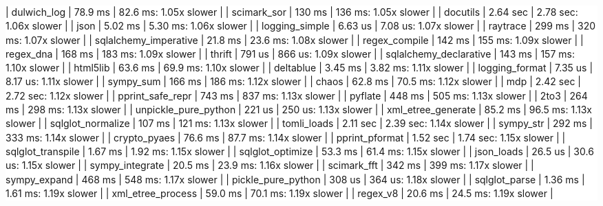 | dulwich_log                | 78.9 ms                                                | 82.6 ms: 1.05x slower                                                  |
| scimark_sor                | 130 ms                                                 | 136 ms: 1.05x slower                                                   |
| docutils                   | 2.64 sec                                               | 2.78 sec: 1.06x slower                                                 |
| json                       | 5.02 ms                                                | 5.30 ms: 1.06x slower                                                  |
| logging_simple             | 6.63 us                                                | 7.08 us: 1.07x slower                                                  |
| raytrace                   | 299 ms                                                 | 320 ms: 1.07x slower                                                   |
| sqlalchemy_imperative      | 21.8 ms                                                | 23.6 ms: 1.08x slower                                                  |
| regex_compile              | 142 ms                                                 | 155 ms: 1.09x slower                                                   |
| regex_dna                  | 168 ms                                                 | 183 ms: 1.09x slower                                                   |
| thrift                     | 791 us                                                 | 866 us: 1.09x slower                                                   |
| sqlalchemy_declarative     | 143 ms                                                 | 157 ms: 1.10x slower                                                   |
| html5lib                   | 63.6 ms                                                | 69.9 ms: 1.10x slower                                                  |
| deltablue                  | 3.45 ms                                                | 3.82 ms: 1.11x slower                                                  |
| logging_format             | 7.35 us                                                | 8.17 us: 1.11x slower                                                  |
| sympy_sum                  | 166 ms                                                 | 186 ms: 1.12x slower                                                   |
| chaos                      | 62.8 ms                                                | 70.5 ms: 1.12x slower                                                  |
| mdp                        | 2.42 sec                                               | 2.72 sec: 1.12x slower                                                 |
| pprint_safe_repr           | 743 ms                                                 | 837 ms: 1.13x slower                                                   |
| pyflate                    | 448 ms                                                 | 505 ms: 1.13x slower                                                   |
| 2to3                       | 264 ms                                                 | 298 ms: 1.13x slower                                                   |
| unpickle_pure_python       | 221 us                                                 | 250 us: 1.13x slower                                                   |
| xml_etree_generate         | 85.2 ms                                                | 96.5 ms: 1.13x slower                                                  |
| sqlglot_normalize          | 107 ms                                                 | 121 ms: 1.13x slower                                                   |
| tomli_loads                | 2.11 sec                                               | 2.39 sec: 1.14x slower                                                 |
| sympy_str                  | 292 ms                                                 | 333 ms: 1.14x slower                                                   |
| crypto_pyaes               | 76.6 ms                                                | 87.7 ms: 1.14x slower                                                  |
| pprint_pformat             | 1.52 sec                                               | 1.74 sec: 1.15x slower                                                 |
| sqlglot_transpile          | 1.67 ms                                                | 1.92 ms: 1.15x slower                                                  |
| sqlglot_optimize           | 53.3 ms                                                | 61.4 ms: 1.15x slower                                                  |
| json_loads                 | 26.5 us                                                | 30.6 us: 1.15x slower                                                  |
| sympy_integrate            | 20.5 ms                                                | 23.9 ms: 1.16x slower                                                  |
| scimark_fft                | 342 ms                                                 | 399 ms: 1.17x slower                                                   |
| sympy_expand               | 468 ms                                                 | 548 ms: 1.17x slower                                                   |
| pickle_pure_python         | 308 us                                                 | 364 us: 1.18x slower                                                   |
| sqlglot_parse              | 1.36 ms                                                | 1.61 ms: 1.19x slower                                                  |
| xml_etree_process          | 59.0 ms                                                | 70.1 ms: 1.19x slower                                                  |
| regex_v8                   | 20.6 ms                                                | 24.5 ms: 1.19x slower                                                  |